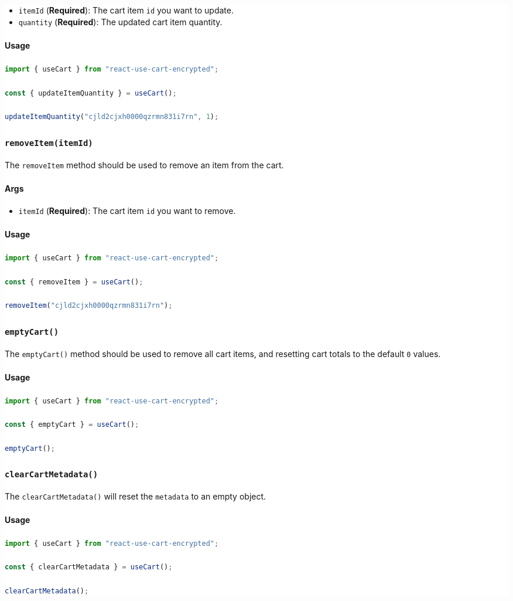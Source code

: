 - `itemId` (**Required**): The cart item `id` you want to update.
- `quantity` (**Required**): The updated cart item quantity.

#### Usage

```js
import { useCart } from "react-use-cart-encrypted";

const { updateItemQuantity } = useCart();

updateItemQuantity("cjld2cjxh0000qzrmn831i7rn", 1);
```

### `removeItem(itemId)`

The `removeItem` method should be used to remove an item from the cart.

#### Args

- `itemId` (**Required**): The cart item `id` you want to remove.

#### Usage

```js
import { useCart } from "react-use-cart-encrypted";

const { removeItem } = useCart();

removeItem("cjld2cjxh0000qzrmn831i7rn");
```

### `emptyCart()`

The `emptyCart()` method should be used to remove all cart items, and resetting cart totals to the default `0` values.

#### Usage

```js
import { useCart } from "react-use-cart-encrypted";

const { emptyCart } = useCart();

emptyCart();
```

### `clearCartMetadata()`

The `clearCartMetadata()` will reset the `metadata` to an empty object.

#### Usage

```js
import { useCart } from "react-use-cart-encrypted";

const { clearCartMetadata } = useCart();

clearCartMetadata();
```
